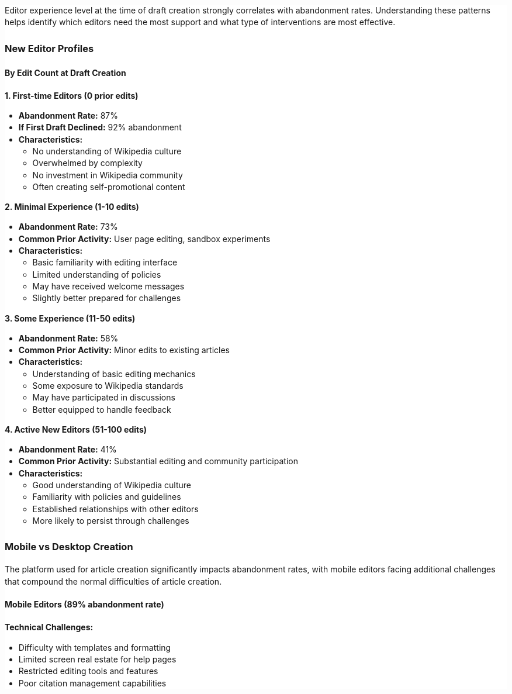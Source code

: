 Editor experience level at the time of draft creation strongly correlates with abandonment rates. Understanding these patterns helps identify which editors need the most support and what type of interventions are most effective.

### New Editor Profiles

#### By Edit Count at Draft Creation

**1. First-time Editors (0 prior edits)**
- **Abandonment Rate:** 87%
- **If First Draft Declined:** 92% abandonment
- **Characteristics:**
  - No understanding of Wikipedia culture
  - Overwhelmed by complexity
  - No investment in Wikipedia community
  - Often creating self-promotional content

**2. Minimal Experience (1-10 edits)**
- **Abandonment Rate:** 73%
- **Common Prior Activity:** User page editing, sandbox experiments
- **Characteristics:**
  - Basic familiarity with editing interface
  - Limited understanding of policies
  - May have received welcome messages
  - Slightly better prepared for challenges

**3. Some Experience (11-50 edits)**
- **Abandonment Rate:** 58%
- **Common Prior Activity:** Minor edits to existing articles
- **Characteristics:**
  - Understanding of basic editing mechanics
  - Some exposure to Wikipedia standards
  - May have participated in discussions
  - Better equipped to handle feedback

**4. Active New Editors (51-100 edits)**
- **Abandonment Rate:** 41%
- **Common Prior Activity:** Substantial editing and community participation
- **Characteristics:**
  - Good understanding of Wikipedia culture
  - Familiarity with policies and guidelines
  - Established relationships with other editors
  - More likely to persist through challenges

<div style="page-break-before: always;"></div>

### Mobile vs Desktop Creation

The platform used for article creation significantly impacts abandonment rates, with mobile editors facing additional challenges that compound the normal difficulties of article creation.

#### Mobile Editors (89% abandonment rate)
**Technical Challenges:**
- Difficulty with templates and formatting
- Limited screen real estate for help pages
- Restricted editing tools and features
- Poor citation management capabilities
